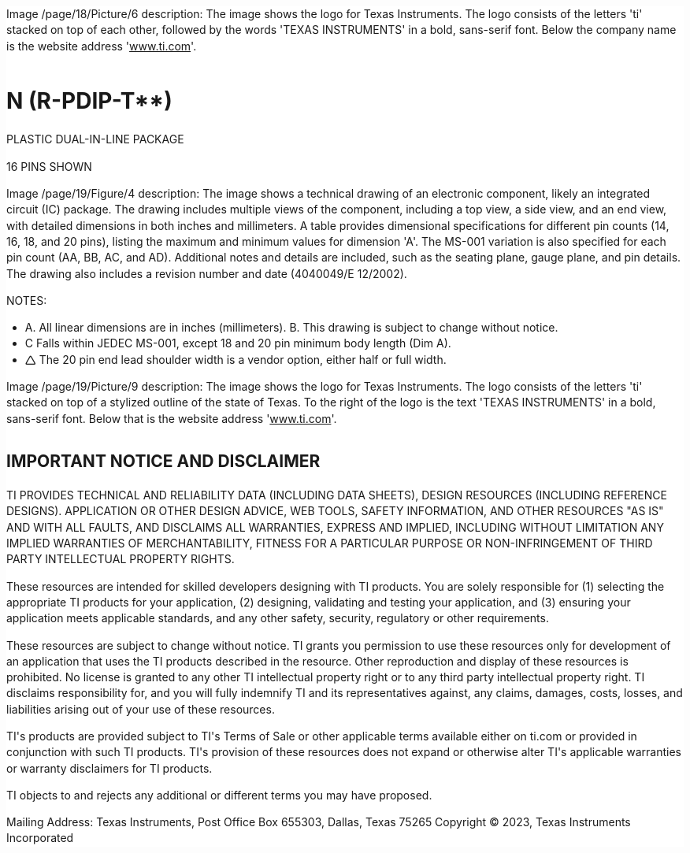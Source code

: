 Image /page/18/Picture/6 description: The image shows the logo for Texas Instruments. The logo consists of the letters 'ti' stacked on top of each other, followed by the words 'TEXAS INSTRUMENTS' in a bold, sans-serif font. Below the company name is the website address 'www.ti.com'.

# N (R-PDIP-T\*\*)

PLASTIC DUAL-IN-LINE PACKAGE

16 PINS SHOWN

Image /page/19/Figure/4 description: The image shows a technical drawing of an electronic component, likely an integrated circuit (IC) package. The drawing includes multiple views of the component, including a top view, a side view, and an end view, with detailed dimensions in both inches and millimeters. A table provides dimensional specifications for different pin counts (14, 16, 18, and 20 pins), listing the maximum and minimum values for dimension 'A'. The MS-001 variation is also specified for each pin count (AA, BB, AC, and AD). Additional notes and details are included, such as the seating plane, gauge plane, and pin details. The drawing also includes a revision number and date (4040049/E 12/2002).

NOTES:

- A. All linear dimensions are in inches (millimeters). B. This drawing is subject to change without notice.
- C Falls within JEDEC MS-001, except 18 and 20 pin minimum body length (Dim A).
- 🛆 The 20 pin end lead shoulder width is a vendor option, either half or full width.

Image /page/19/Picture/9 description: The image shows the logo for Texas Instruments. The logo consists of the letters 'ti' stacked on top of a stylized outline of the state of Texas. To the right of the logo is the text 'TEXAS INSTRUMENTS' in a bold, sans-serif font. Below that is the website address 'www.ti.com'.

## IMPORTANT NOTICE AND DISCLAIMER

TI PROVIDES TECHNICAL AND RELIABILITY DATA (INCLUDING DATA SHEETS), DESIGN RESOURCES (INCLUDING REFERENCE DESIGNS). APPLICATION OR OTHER DESIGN ADVICE, WEB TOOLS, SAFETY INFORMATION, AND OTHER RESOURCES "AS IS" AND WITH ALL FAULTS, AND DISCLAIMS ALL WARRANTIES, EXPRESS AND IMPLIED, INCLUDING WITHOUT LIMITATION ANY IMPLIED WARRANTIES OF MERCHANTABILITY, FITNESS FOR A PARTICULAR PURPOSE OR NON-INFRINGEMENT OF THIRD PARTY INTELLECTUAL PROPERTY RIGHTS.

These resources are intended for skilled developers designing with TI products. You are solely responsible for (1) selecting the appropriate TI products for your application, (2) designing, validating and testing your application, and (3) ensuring your application meets applicable standards, and any other safety, security, regulatory or other requirements.

These resources are subject to change without notice. TI grants you permission to use these resources only for development of an application that uses the TI products described in the resource. Other reproduction and display of these resources is prohibited. No license is granted to any other TI intellectual property right or to any third party intellectual property right. TI disclaims responsibility for, and you will fully indemnify TI and its representatives against, any claims, damages, costs, losses, and liabilities arising out of your use of these resources.

TI's products are provided subject to TI's Terms of Sale or other applicable terms available either on ti.com or provided in conjunction with such TI products. TI's provision of these resources does not expand or otherwise alter TI's applicable warranties or warranty disclaimers for TI products.

TI objects to and rejects any additional or different terms you may have proposed.

Mailing Address: Texas Instruments, Post Office Box 655303, Dallas, Texas 75265 Copyright © 2023, Texas Instruments Incorporated